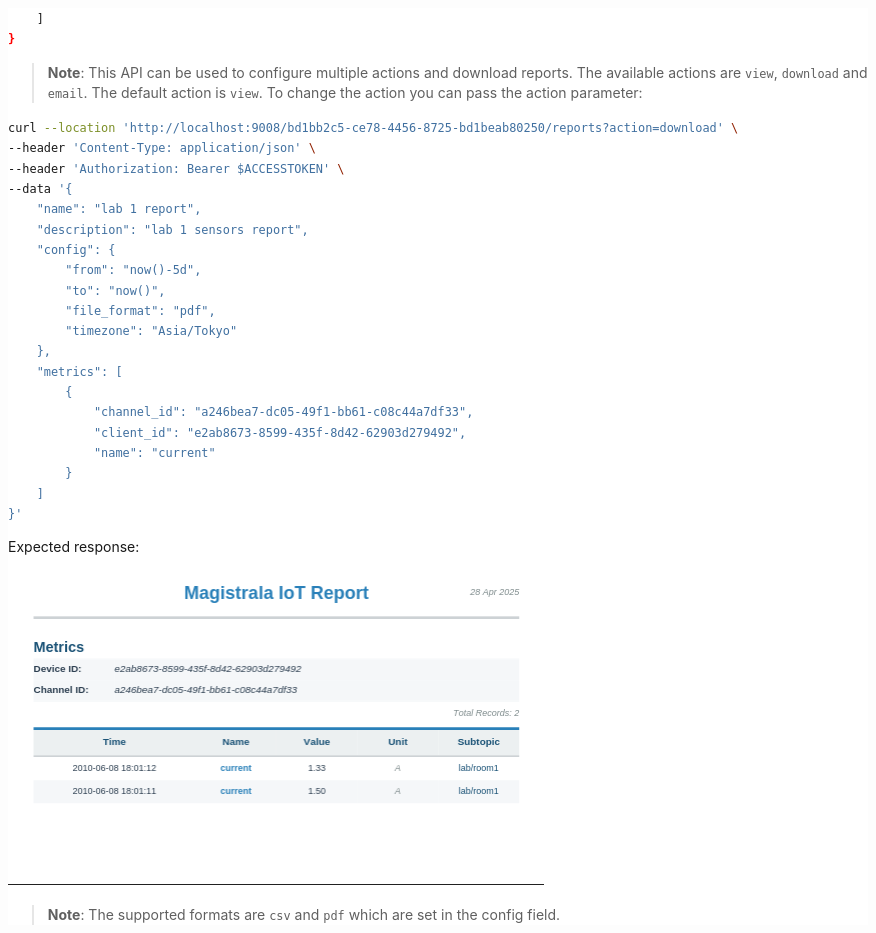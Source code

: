 ```bash
    ]
}
```

> **Note**: This API can be used to configure multiple actions and download reports.
> The available actions are `view`, `download` and `email`. The default action is `view`. To change the action you can pass the action parameter:

```bash
curl --location 'http://localhost:9008/bd1bb2c5-ce78-4456-8725-bd1beab80250/reports?action=download' \
--header 'Content-Type: application/json' \
--header 'Authorization: Bearer $ACCESSTOKEN' \
--data '{
    "name": "lab 1 report",
    "description": "lab 1 sensors report",
    "config": {
        "from": "now()-5d",
        "to": "now()",
        "file_format": "pdf",
        "timezone": "Asia/Tokyo"
    },
    "metrics": [
        {
            "channel_id": "a246bea7-dc05-49f1-bb61-c08c44a7df33",
            "client_id": "e2ab8673-8599-435f-8d42-62903d279492",
            "name": "current"       
        }
    ]  
}'
```

Expected response:

![report_pdf](../diagrams/pdf.png)

> **Note**: The supported formats are `csv` and `pdf` which are set in the config field.
